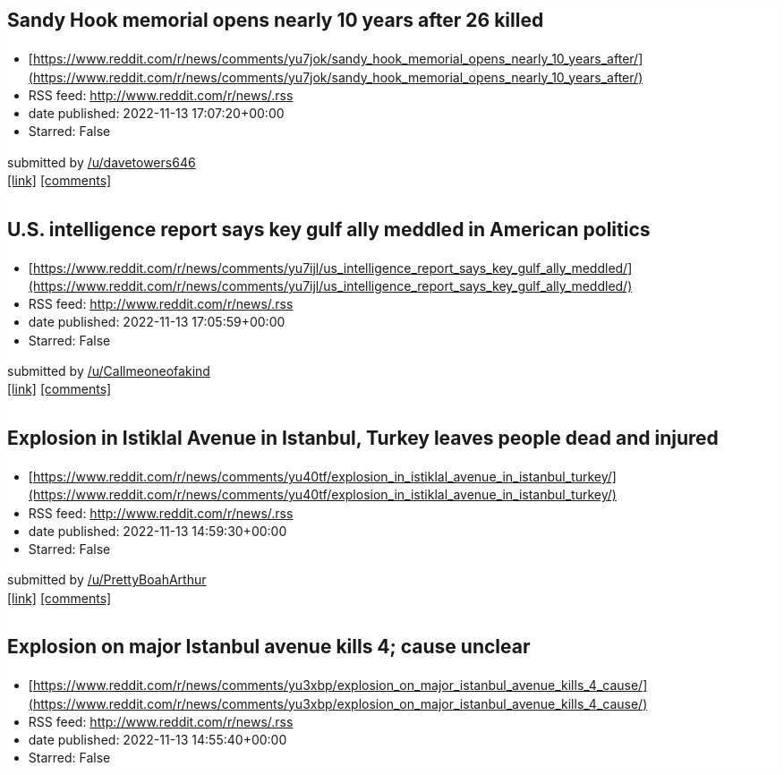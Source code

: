 ## Sandy Hook memorial opens nearly 10 years after 26 killed
 - [https://www.reddit.com/r/news/comments/yu7jok/sandy_hook_memorial_opens_nearly_10_years_after/](https://www.reddit.com/r/news/comments/yu7jok/sandy_hook_memorial_opens_nearly_10_years_after/)
 - RSS feed: http://www.reddit.com/r/news/.rss
 - date published: 2022-11-13 17:07:20+00:00
 - Starred: False

&#32; submitted by &#32; <a href="https://www.reddit.com/user/davetowers646"> /u/davetowers646 </a> <br /> <span><a href="https://apnews.com/article/shootings-school-sandy-hook-elementary-shooting-93c58e5162dc1cafcc1a7ba922e3a11e?utm_source=homepage&amp;utm_medium=TopNews&amp;utm_campaign=position_08">[link]</a></span> &#32; <span><a href="https://www.reddit.com/r/news/comments/yu7jok/sandy_hook_memorial_opens_nearly_10_years_after/">[comments]</a></span>

## U.S. intelligence report says key gulf ally meddled in American politics
 - [https://www.reddit.com/r/news/comments/yu7ijl/us_intelligence_report_says_key_gulf_ally_meddled/](https://www.reddit.com/r/news/comments/yu7ijl/us_intelligence_report_says_key_gulf_ally_meddled/)
 - RSS feed: http://www.reddit.com/r/news/.rss
 - date published: 2022-11-13 17:05:59+00:00
 - Starred: False

&#32; submitted by &#32; <a href="https://www.reddit.com/user/Callmeoneofakind"> /u/Callmeoneofakind </a> <br /> <span><a href="https://www.washingtonpost.com/national-security/2022/11/12/uae-meddled-us-politics-intel-report/?utm_campaign=wp_post_most&amp;utm_medium=email&amp;utm_source=newsletter&amp;wpisrc=nl_most&amp;carta-url=https%3A%2F%2Fs2.washingtonpost.com%2Fcar-ln-tr%2F38531ef%2F63711e377e2620469f0deaeb%2F5a5f4fef9bbc0f26cb237965%2F9%2F72%2F63711e377e2620469f0deaeb&amp;wp_cu=12d83d3a9f783e310b708dde718fe637%7C62F9C90150512088E0530100007F110A">[link]</a></span> &#32; <span><a href="https://www.reddit.com/r/news/comments/yu7ijl/us_intelligence_report_says_key_gulf_ally_meddled/">[comments]</a></span>

## Explosion in Istiklal Avenue in Istanbul, Turkey leaves people dead and injured
 - [https://www.reddit.com/r/news/comments/yu40tf/explosion_in_istiklal_avenue_in_istanbul_turkey/](https://www.reddit.com/r/news/comments/yu40tf/explosion_in_istiklal_avenue_in_istanbul_turkey/)
 - RSS feed: http://www.reddit.com/r/news/.rss
 - date published: 2022-11-13 14:59:30+00:00
 - Starred: False

&#32; submitted by &#32; <a href="https://www.reddit.com/user/PrettyBoahArthur"> /u/PrettyBoahArthur </a> <br /> <span><a href="https://www.bbc.com/news/world-europe-63615076">[link]</a></span> &#32; <span><a href="https://www.reddit.com/r/news/comments/yu40tf/explosion_in_istiklal_avenue_in_istanbul_turkey/">[comments]</a></span>

## Explosion on major Istanbul avenue kills 4; cause unclear
 - [https://www.reddit.com/r/news/comments/yu3xbp/explosion_on_major_istanbul_avenue_kills_4_cause/](https://www.reddit.com/r/news/comments/yu3xbp/explosion_on_major_istanbul_avenue_kills_4_cause/)
 - RSS feed: http://www.reddit.com/r/news/.rss
 - date published: 2022-11-13 14:55:40+00:00
 - Starred: False
